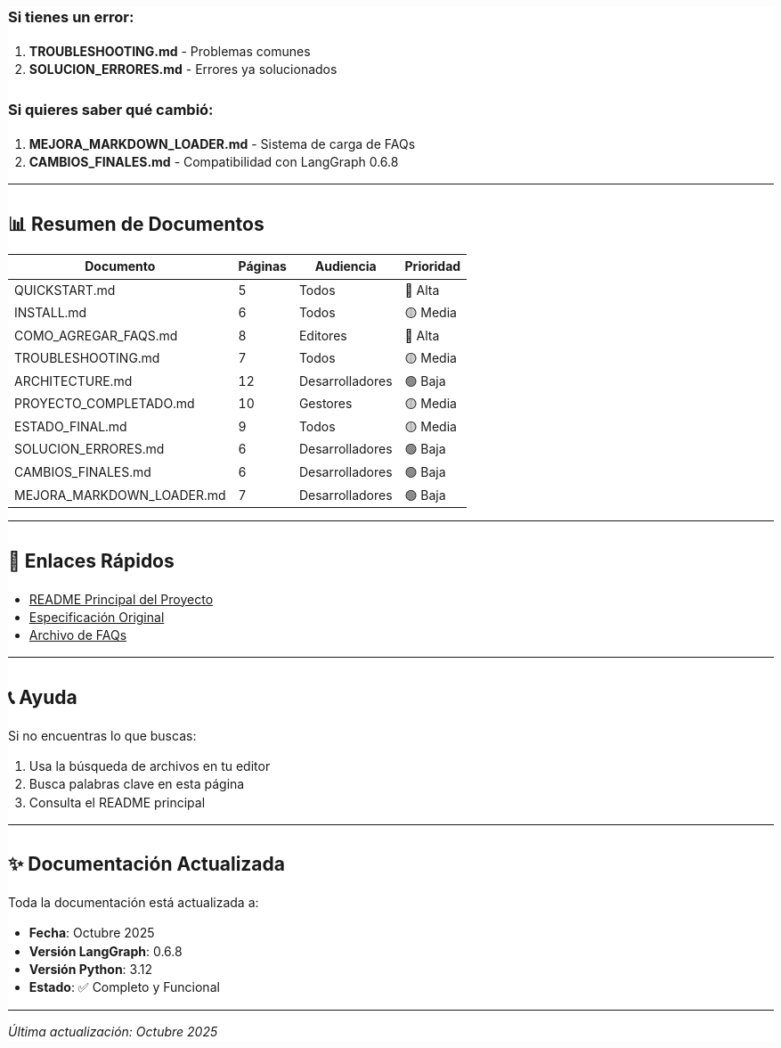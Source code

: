 ### Si tienes un error:
1. **TROUBLESHOOTING.md** - Problemas comunes
2. **SOLUCION_ERRORES.md** - Errores ya solucionados

### Si quieres saber qué cambió:
1. **MEJORA_MARKDOWN_LOADER.md** - Sistema de carga de FAQs
2. **CAMBIOS_FINALES.md** - Compatibilidad con LangGraph 0.6.8

---

## 📊 Resumen de Documentos

| Documento | Páginas | Audiencia | Prioridad |
|-----------|---------|-----------|-----------|
| QUICKSTART.md | 5 | Todos | 🔴 Alta |
| INSTALL.md | 6 | Todos | 🟡 Media |
| COMO_AGREGAR_FAQS.md | 8 | Editores | 🔴 Alta |
| TROUBLESHOOTING.md | 7 | Todos | 🟡 Media |
| ARCHITECTURE.md | 12 | Desarrolladores | 🟢 Baja |
| PROYECTO_COMPLETADO.md | 10 | Gestores | 🟡 Media |
| ESTADO_FINAL.md | 9 | Todos | 🟡 Media |
| SOLUCION_ERRORES.md | 6 | Desarrolladores | 🟢 Baja |
| CAMBIOS_FINALES.md | 6 | Desarrolladores | 🟢 Baja |
| MEJORA_MARKDOWN_LOADER.md | 7 | Desarrolladores | 🟢 Baja |

---

## 🔗 Enlaces Rápidos

- [README Principal del Proyecto](../README.md)
- [Especificación Original](../Prompt_Cursor_Chatbot_Cootradecun_CallModel.md)
- [Archivo de FAQs](../app/data/faqs_cootradecun.md)

---

## 📞 Ayuda

Si no encuentras lo que buscas:
1. Usa la búsqueda de archivos en tu editor
2. Busca palabras clave en esta página
3. Consulta el README principal

---

## ✨ Documentación Actualizada

Toda la documentación está actualizada a:
- **Fecha**: Octubre 2025
- **Versión LangGraph**: 0.6.8
- **Versión Python**: 3.12
- **Estado**: ✅ Completo y Funcional

---

*Última actualización: Octubre 2025*

